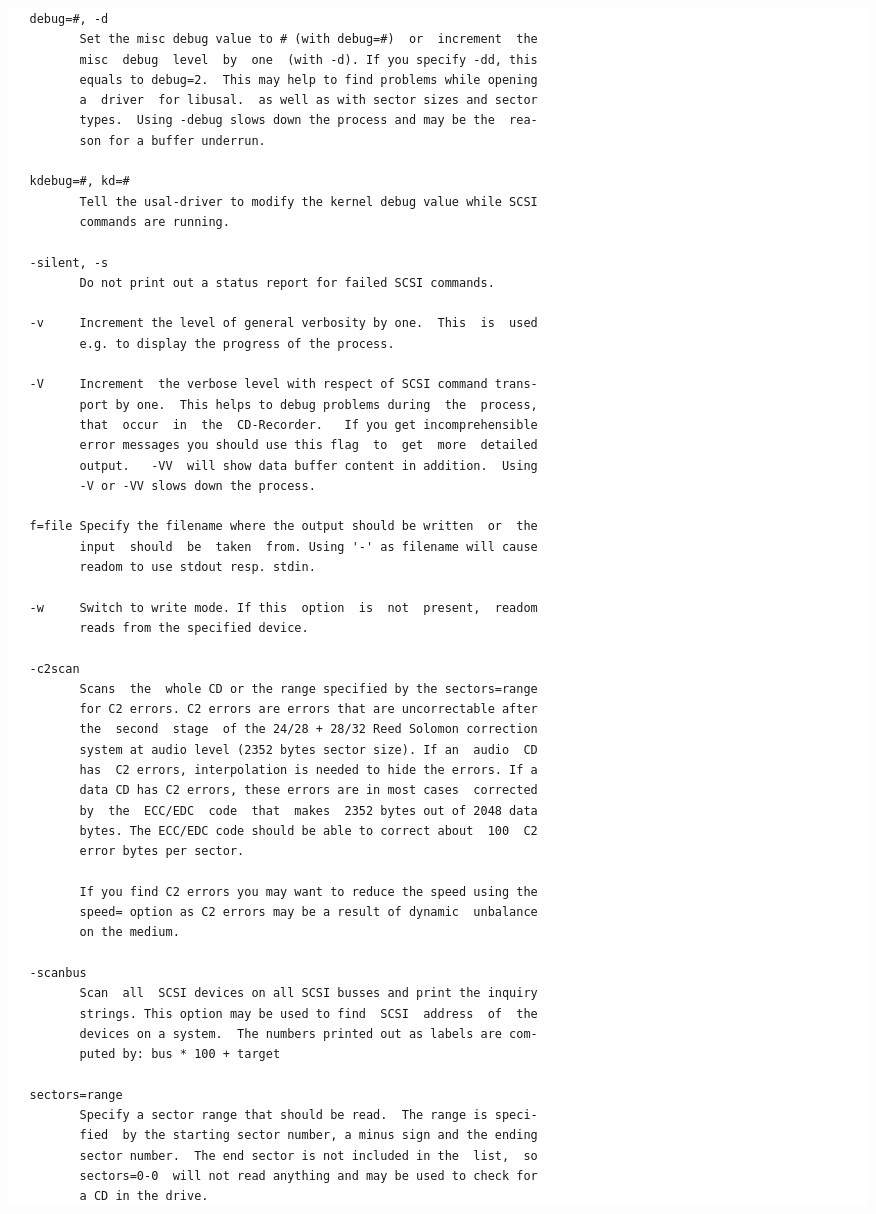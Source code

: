        debug=#, -d
              Set the misc debug value to # (with debug=#)  or  increment  the
              misc  debug  level  by  one  (with -d). If you specify -dd, this
              equals to debug=2.  This may help to find problems while opening
              a  driver  for libusal.  as well as with sector sizes and sector
              types.  Using -debug slows down the process and may be the  rea‐
              son for a buffer underrun.

       kdebug=#, kd=#
              Tell the usal-driver to modify the kernel debug value while SCSI
              commands are running.

       -silent, -s
              Do not print out a status report for failed SCSI commands.

       -v     Increment the level of general verbosity by one.  This  is  used
              e.g. to display the progress of the process.

       -V     Increment  the verbose level with respect of SCSI command trans‐
              port by one.  This helps to debug problems during  the  process,
              that  occur  in  the  CD-Recorder.   If you get incomprehensible
              error messages you should use this flag  to  get  more  detailed
              output.   -VV  will show data buffer content in addition.  Using
              -V or -VV slows down the process.

       f=file Specify the filename where the output should be written  or  the
              input  should  be  taken  from. Using '-' as filename will cause
              readom to use stdout resp. stdin.

       -w     Switch to write mode. If this  option  is  not  present,  readom
              reads from the specified device.

       -c2scan
              Scans  the  whole CD or the range specified by the sectors=range
              for C2 errors. C2 errors are errors that are uncorrectable after
              the  second  stage  of the 24/28 + 28/32 Reed Solomon correction
              system at audio level (2352 bytes sector size). If an  audio  CD
              has  C2 errors, interpolation is needed to hide the errors. If a
              data CD has C2 errors, these errors are in most cases  corrected
              by  the  ECC/EDC  code  that  makes  2352 bytes out of 2048 data
              bytes. The ECC/EDC code should be able to correct about  100  C2
              error bytes per sector.

              If you find C2 errors you may want to reduce the speed using the
              speed= option as C2 errors may be a result of dynamic  unbalance
              on the medium.

       -scanbus
              Scan  all  SCSI devices on all SCSI busses and print the inquiry
              strings. This option may be used to find  SCSI  address  of  the
              devices on a system.  The numbers printed out as labels are com‐
              puted by: bus * 100 + target

       sectors=range
              Specify a sector range that should be read.  The range is speci‐
              fied  by the starting sector number, a minus sign and the ending
              sector number.  The end sector is not included in the  list,  so
              sectors=0-0  will not read anything and may be used to check for
              a CD in the drive.
